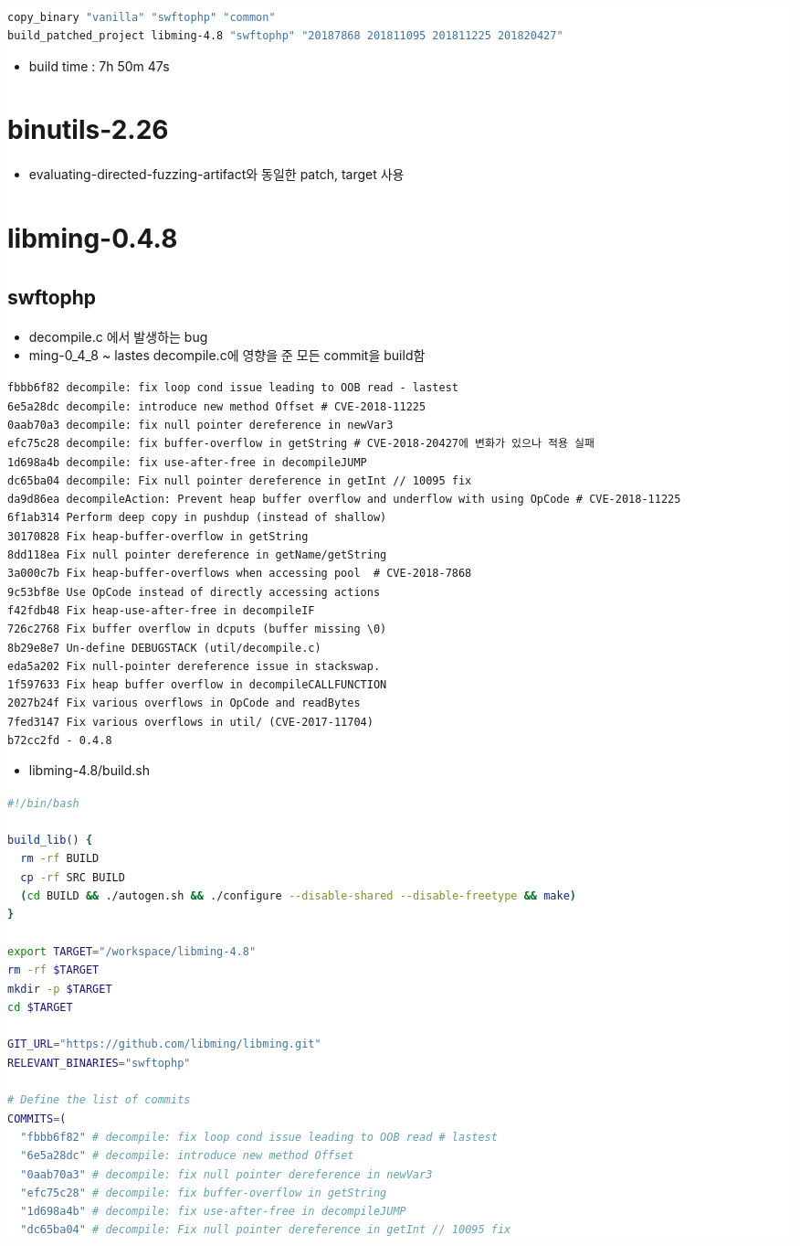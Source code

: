 ```sh
copy_binary "vanilla" "swftophp" "common"
build_patched_project libming-4.8 "swftophp" "20187868 201811095 201811225 201820427"
```
- build time : 7h 50m 47s

# binutils-2.26
- evaluating-directed-fuzzing-artifact와 동일한 patch, target 사용
# libming-0.4.8
## swftophp
- decompile.c 에서 발생하는 bug
- ming-0_4_8 ~ lastes decompile.c에 영향을 준 모든 commit을 build함
```log
fbbb6f82 decompile: fix loop cond issue leading to OOB read - lastest
6e5a28dc decompile: introduce new method Offset # CVE-2018-11225
0aab70a3 decompile: fix null pointer dereference in newVar3
efc75c28 decompile: fix buffer-overflow in getString # CVE-2018-20427에 변화가 있으나 적용 실패
1d698a4b decompile: fix use-after-free in decompileJUMP
dc65ba04 decompile: Fix null pointer dereference in getInt // 10095 fix
da9d86ea decompileAction: Prevent heap buffer overflow and underflow with using OpCode # CVE-2018-11225
6f1ab314 Perform deep copy in pushdup (instead of shallow)
30170828 Fix heap-buffer-overflow in getString
8dd118ea Fix null pointer dereference in getName/getString
3a000c7b Fix heap-buffer-overflows when accessing pool  # CVE-2018-7868
9c53bf8e Use OpCode instead of directly accessing actions
f42fdb48 Fix heap-use-after-free in decompileIF
726c2768 Fix buffer overflow in dcputs (buffer missing \0)
8b29e8e7 Un-define DEBUGSTACK (util/decompile.c)
eda5a202 Fix null-pointer dereference issue in stackswap.
1f597633 Fix heap buffer overflow in decompileCALLFUNCTION
2027b24f Fix various overflows in OpCode and readBytes
7fed3147 Fix various overflows in util/ (CVE-2017-11704)
b72cc2fd - 0.4.8
```
- libming-4.8/build.sh
``` sh
#!/bin/bash

build_lib() {
  rm -rf BUILD
  cp -rf SRC BUILD
  (cd BUILD && ./autogen.sh && ./configure --disable-shared --disable-freetype && make)
}

export TARGET="/workspace/libming-4.8"
rm -rf $TARGET
mkdir -p $TARGET
cd $TARGET

GIT_URL="https://github.com/libming/libming.git"
RELEVANT_BINARIES="swftophp"

# Define the list of commits
COMMITS=(
  "fbbb6f82" # decompile: fix loop cond issue leading to OOB read # lastest
  "6e5a28dc" # decompile: introduce new method Offset
  "0aab70a3" # decompile: fix null pointer dereference in newVar3
  "efc75c28" # decompile: fix buffer-overflow in getString
  "1d698a4b" # decompile: fix use-after-free in decompileJUMP
  "dc65ba04" # decompile: Fix null pointer dereference in getInt // 10095 fix
```